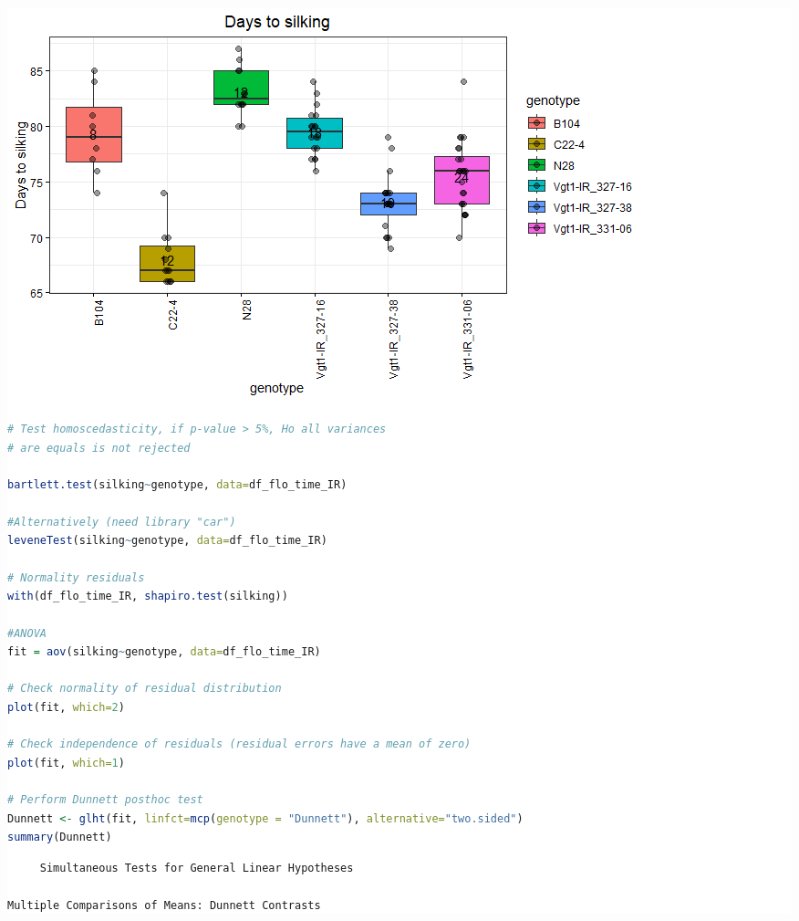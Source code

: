 ![](images/silking_growth_speed_experiment.png)

``` r
# Test homoscedasticity, if p-value > 5%, Ho all variances
# are equals is not rejected

bartlett.test(silking~genotype, data=df_flo_time_IR)

#Alternatively (need library "car")
leveneTest(silking~genotype, data=df_flo_time_IR)

# Normality residuals
with(df_flo_time_IR, shapiro.test(silking))

#ANOVA
fit = aov(silking~genotype, data=df_flo_time_IR)

# Check normality of residual distribution
plot(fit, which=2)

# Check independence of residuals (residual errors have a mean of zero)
plot(fit, which=1)

# Perform Dunnett posthoc test
Dunnett <- glht(fit, linfct=mcp(genotype = "Dunnett"), alternative="two.sided")
summary(Dunnett)
```

         Simultaneous Tests for General Linear Hypotheses

    Multiple Comparisons of Means: Dunnett Contrasts
